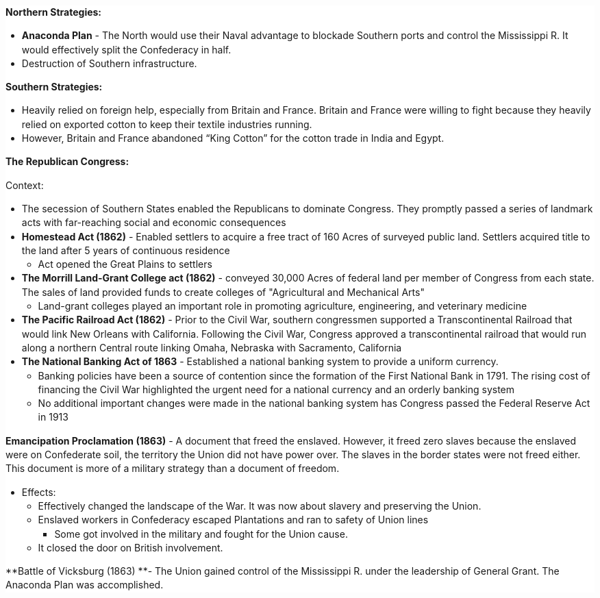 **Northern Strategies:**



* **Anaconda Plan** - The North would use their Naval advantage to blockade Southern ports and control the Mississippi R. It would effectively split the Confederacy in half.
* Destruction of Southern infrastructure.

**Southern Strategies:**



* Heavily relied on foreign help, especially from Britain and France. Britain and France were willing to fight because they heavily relied on exported cotton to keep their textile industries running.
* However, Britain and France abandoned “King Cotton” for the cotton trade in India and Egypt.

**The Republican Congress:**

Context:



* The secession of Southern States enabled the Republicans to dominate Congress. They promptly passed a series of landmark acts with far-reaching social and economic consequences 
* **Homestead Act (1862)** - Enabled settlers to acquire a free tract of 160 Acres of surveyed public land. Settlers acquired title to the land after 5 years of continuous residence
    *  Act opened the Great Plains to settlers 
* **The Morrill Land-Grant College act (1862)** -  conveyed 30,000 Acres of federal land per member of Congress from each state. The sales of land provided funds to create colleges of "Agricultural and Mechanical Arts" 
    * Land-grant colleges played an important role in promoting agriculture, engineering, and veterinary medicine 
* **The Pacific Railroad Act (1862)**  - Prior to the Civil War, southern congressmen supported a Transcontinental Railroad that would link New Orleans with California. Following the Civil War, Congress approved a transcontinental railroad that would run along a northern Central route linking Omaha, Nebraska with Sacramento, California 
* **The National Banking Act of 1863** -  Established a national banking system to provide a uniform currency. 
    * Banking policies have been a source of contention since the formation of the First National Bank in 1791. The rising cost of financing the Civil War highlighted the urgent need for a national currency and an orderly banking system 
    * No additional important changes were made in the national banking system has Congress passed the Federal Reserve Act in 1913

**Emancipation Proclamation (1863)** - A document that freed the enslaved. However, it freed zero slaves because the enslaved were on Confederate soil, the territory the Union did not have power over. The slaves in the border states were not freed either. This document is more of a military strategy than a document of freedom.



* Effects:
    * Effectively changed the landscape of the War. It was now about slavery and preserving the Union.
    * Enslaved workers in Confederacy escaped Plantations and ran to safety of Union lines
        * Some got involved in the military and fought for the Union cause. 
    * It closed the door on British involvement. 

**Battle of Vicksburg (1863) **- The Union gained control of the Mississippi R. under the leadership of General Grant. The Anaconda Plan was accomplished.
